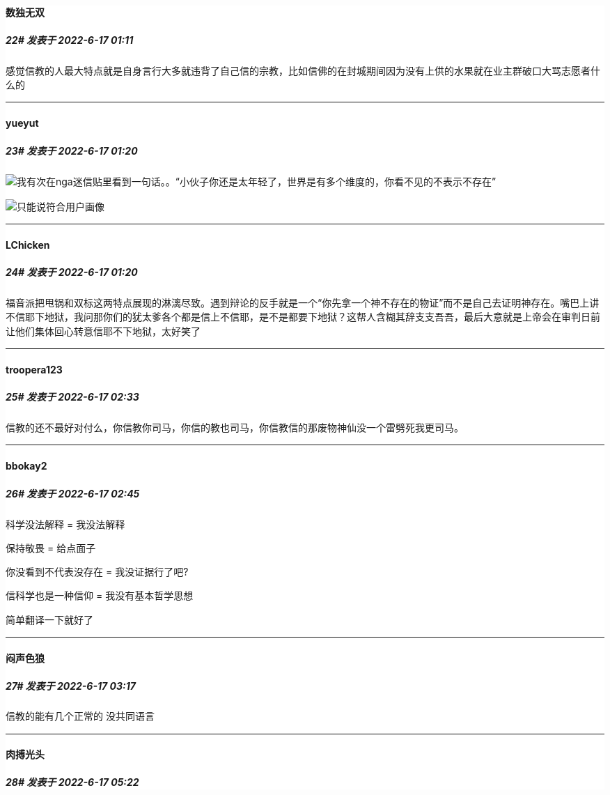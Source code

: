 ####  数独无双  
##### 22#       发表于 2022-6-17 01:11

感觉信教的人最大特点就是自身言行大多就违背了自己信的宗教，比如信佛的在封城期间因为没有上供的水果就在业主群破口大骂志愿者什么的

*****

####  yueyut  
##### 23#       发表于 2022-6-17 01:20

<img src="https://static.saraba1st.com/image/smiley/face2017/004.gif" referrerpolicy="no-referrer">我有次在nga迷信贴里看到一句话。。“小伙子你还是太年轻了，世界是有多个维度的，你看不见的不表示不存在”

<img src="https://static.saraba1st.com/image/smiley/face2017/037.png" referrerpolicy="no-referrer">只能说符合用户画像

*****

####  LChicken  
##### 24#       发表于 2022-6-17 01:20

福音派把甩锅和双标这两特点展现的淋漓尽致。遇到辩论的反手就是一个“你先拿一个神不存在的物证”而不是自己去证明神存在。嘴巴上讲不信耶下地狱，我问那你们的犹太爹各个都是信上不信耶，是不是都要下地狱？这帮人含糊其辞支支吾吾，最后大意就是上帝会在审判日前让他们集体回心转意信耶不下地狱，太好笑了

*****

####  troopera123  
##### 25#       发表于 2022-6-17 02:33

信教的还不最好对付么，你信教你司马，你信的教也司马，你信教信的那废物神仙没一个雷劈死我更司马。

*****

####  bbokay2  
##### 26#       发表于 2022-6-17 02:45

科学没法解释 = 我没法解释

保持敬畏 = 给点面子

你没看到不代表没存在 = 我没证据行了吧?

信科学也是一种信仰 = 我没有基本哲学思想

简单翻译一下就好了

*****

####  闷声色狼  
##### 27#       发表于 2022-6-17 03:17

信教的能有几个正常的 没共同语言

*****

####  肉搏光头  
##### 28#       发表于 2022-6-17 05:22
